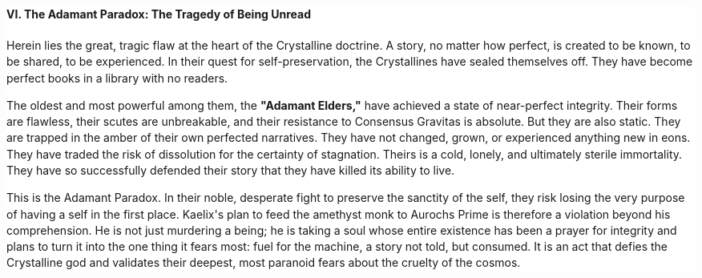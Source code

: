 #### **VI. The Adamant Paradox: The Tragedy of Being Unread**

Herein lies the great, tragic flaw at the heart of the Crystalline doctrine. A story, no matter how perfect, is created to be known, to be shared, to be experienced. In their quest for self-preservation, the Crystallines have sealed themselves off. They have become perfect books in a library with no readers.

The oldest and most powerful among them, the **"Adamant Elders,"** have achieved a state of near-perfect integrity. Their forms are flawless, their scutes are unbreakable, and their resistance to Consensus Gravitas is absolute. But they are also static. They are trapped in the amber of their own perfected narratives. They have not changed, grown, or experienced anything new in eons. They have traded the risk of dissolution for the certainty of stagnation. Theirs is a cold, lonely, and ultimately sterile immortality. They have so successfully defended their story that they have killed its ability to live.

This is the Adamant Paradox. In their noble, desperate fight to preserve the sanctity of the self, they risk losing the very purpose of having a self in the first place. Kaelix's plan to feed the amethyst monk to Aurochs Prime is therefore a violation beyond his comprehension. He is not just murdering a being; he is taking a soul whose entire existence has been a prayer for integrity and plans to turn it into the one thing it fears most: fuel for the machine, a story not told, but consumed. It is an act that defies the Crystalline god and validates their deepest, most paranoid fears about the cruelty of the cosmos.
